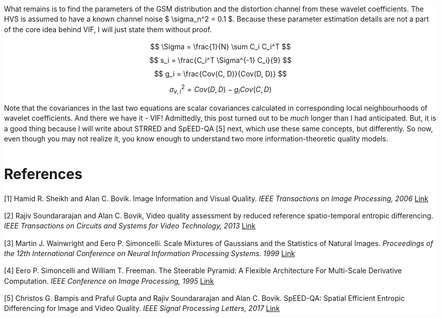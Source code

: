 What remains is to find the parameters of the GSM distribution and the distortion channel from these wavelet coefficients. The HVS is assumed to have a known channel noise $ \sigma_n^2 = 0.1 $. Because these parameter estimation details are not a part of the core idea behind VIF, I will just state them without proof.

$$ \Sigma = \frac{1}{N} \sum C_i C_i^T $$
$$ s_i = \frac{C_i^T \Sigma^{-1} C_i}{9} $$
$$ g_i = \frac{Cov(C, D)}{Cov(D, D)} $$
$$ \sigma_{v,i}^2 = Cov(D, D) - g_i Cov(C, D)$$

Note that the covariances in the last two equations are scalar covariances calculated in corresponding local neighbourhoods of wavelet coefficients. And there we have it - VIF! Admittedly, this post turned out to be _much_ longer than I had anticipated. But, it is a good thing because I will write about STRRED and SpEED-QA [5] next, which use these same concepts, but differently. So now, even though you may not realize it, you know enough to understand two more information-theoretic quality models.

# References
[1] Hamid R. Sheikh and Alan C. Bovik. Image Information and Visual Quality. _IEEE Transactions on Image Processing, 2006_ [Link](https://live.ece.utexas.edu/publications/2004/hrs_ieeetip_2004_imginfo.pdf)

[2] Rajiv Soundararajan and Alan C. Bovik, Video quality assessment by reduced reference spatio-temporal entropic differencing. _IEEE Transactions on Circuits and Systems for Video Technology, 2013_ [Link](https://www.live.ece.utexas.edu/publications/2013/Rajiv%20%20Video-RRED%20Paper.pdf)

[3] Martin J. Wainwright and Eero P. Simoncelli. Scale Mixtures of Gaussians and the Statistics of Natural Images. _Proceedings of the 12th International Conference on Neural Information Processing Systems. 1999_ [Link](https://papers.nips.cc/paper/1750-scale-mixtures-of-gaussians-and-the-statistics-of-natural-images.pdf)

[4] Eero P. Simoncelli and William T. Freeman. The Steerable Pyramid: A Flexible Architecture For Multi-Scale Derivative Computation. _IEEE Conference on Image Processing, 1995_ [Link](https://www.cns.nyu.edu/pub/eero/simoncelli95b.pdf)

[5] Christos G. Bampis and Praful Gupta and Rajiv Soundararajan and Alan C. Bovik. SpEED-QA: Spatial Efficient Entropic Differencing for Image and Video Quality. _IEEE Signal Processing Letters, 2017_ [Link](http://www.christosbampis.info/uploads/d4e7f73994efae5148ba6617684696b07b31.pdf)